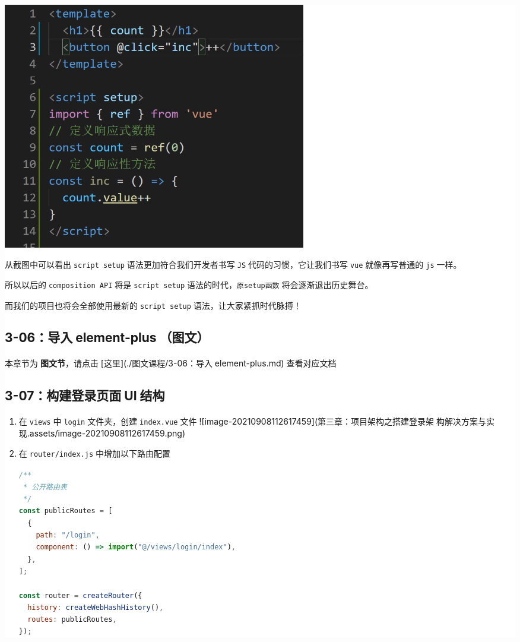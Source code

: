   <img src="第三章：项目架构之搭建登录架 构解决方案与实现.assets/image-20210908104702818.png" alt="image-20210908104702818" style="zoom:67%;" />

从截图中可以看出 `script setup` 语法更加符合我们开发者书写 `JS` 代码的习惯，它让我们书写 `vue` 就像再写普通的 `js` 一样。

所以以后的 `composition API` 将是 `script setup` 语法的时代，`原setup函数` 将会逐渐退出历史舞台。

而我们的项目也将会全部使用最新的 `script setup` 语法，让大家紧抓时代脉搏！

## 3-06：导入 element-plus （图文）

本章节为 **图文节**，请点击 [这里](./图文课程/3-06：导入 element-plus.md) 查看对应文档

## 3-07：构建登录页面 UI 结构

1. 在 `views` 中 `login` 文件夹，创建 `index.vue` 文件
   ![image-20210908112617459](第三章：项目架构之搭建登录架 构解决方案与实现.assets/image-20210908112617459.png)

2. 在 `router/index.js` 中增加以下路由配置

   ```js
   /**
    * 公开路由表
    */
   const publicRoutes = [
     {
       path: "/login",
       component: () => import("@/views/login/index"),
     },
   ];

   const router = createRouter({
     history: createWebHashHistory(),
     routes: publicRoutes,
   });
   ```